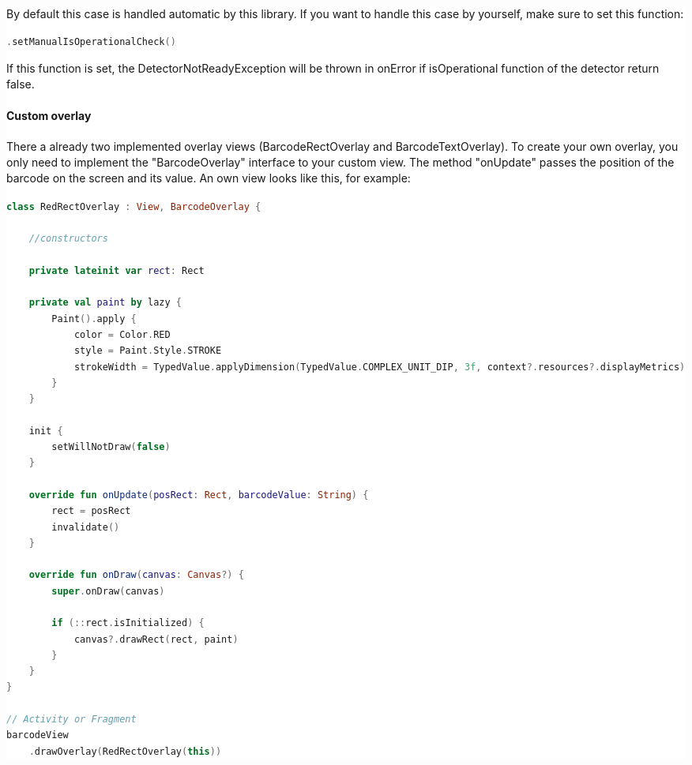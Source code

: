 By default this case is handled automatic by this library. If you want to handle this case by yourself, make sure to set this function:
```kotlin
.setManualIsOperationalCheck()
```
If this function is set, the DetectorNotReadyException will be thrown in onError if isOperational function of the detector return false.

#### Custom overlay

There a already two implemented overlay views (BarcodeRectOverlay and BarcodeTextOverlay). 
To create your own overlay, you only need to implement the "BarcodeOverlay" interface to your custom view. 
The method "onUpdate" passes the position of the barcode on the screen and its value. An own view looks like this, for example: 

```kotlin
class RedRectOverlay : View, BarcodeOverlay {

    //constructors

    private lateinit var rect: Rect

    private val paint by lazy {
        Paint().apply {
            color = Color.RED
            style = Paint.Style.STROKE
            strokeWidth = TypedValue.applyDimension(TypedValue.COMPLEX_UNIT_DIP, 3f, context?.resources?.displayMetrics)
        }
    }

    init {
        setWillNotDraw(false)
    }

    override fun onUpdate(posRect: Rect, barcodeValue: String) {
        rect = posRect
        invalidate()
    }

    override fun onDraw(canvas: Canvas?) {
        super.onDraw(canvas)

        if (::rect.isInitialized) {
            canvas?.drawRect(rect, paint)
        }
    }
}

// Activity or Fragment
barcodeView
	.drawOverlay(RedRectOverlay(this))
```
